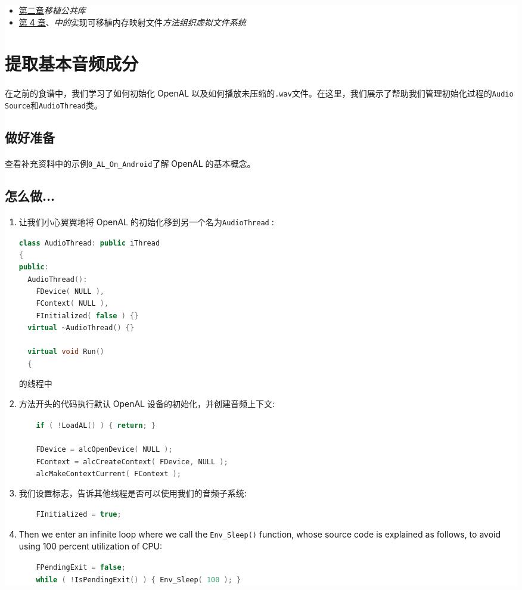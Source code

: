 *   [第二章](02.html "Chapter 2. Porting Common Libraries")*移植公共库*
*   [第 4 章](04.html "Chapter 4. Organizing a Virtual Filesystem")、*中的*实现可移植内存映射文件*方法组织虚拟文件系统*

# 提取基本音频成分

在之前的食谱中，我们学习了如何初始化 OpenAL 以及如何播放未压缩的`.wav`文件。在这里，我们展示了帮助我们管理初始化过程的`AudioSource`和`AudioThread`类。

## 做好准备

查看补充资料中的示例`0_AL_On_Android`了解 OpenAL 的基本概念。

## 怎么做…

1.  让我们小心翼翼地将 OpenAL 的初始化移到另一个名为`AudioThread` :

    ```cpp
    class AudioThread: public iThread
    {
    public:
      AudioThread():
        FDevice( NULL ),
        FContext( NULL ),
        FInitialized( false ) {}
      virtual ~AudioThread() {}

      virtual void Run()
      {
    ```

    的线程中
2.  方法开头的代码执行默认 OpenAL 设备的初始化，并创建音频上下文:

    ```cpp
        if ( !LoadAL() ) { return; }

        FDevice = alcOpenDevice( NULL );
        FContext = alcCreateContext( FDevice, NULL );
        alcMakeContextCurrent( FContext );
    ```

3.  我们设置标志，告诉其他线程是否可以使用我们的音频子系统:

    ```cpp
        FInitialized = true;
    ```

4.  Then we enter an infinite loop where we call the `Env_Sleep()` function, whose source code is explained as follows, to avoid using 100 percent utilization of CPU:

    ```cpp
        FPendingExit = false;
        while ( !IsPendingExit() ) { Env_Sleep( 100 ); }
    ```
